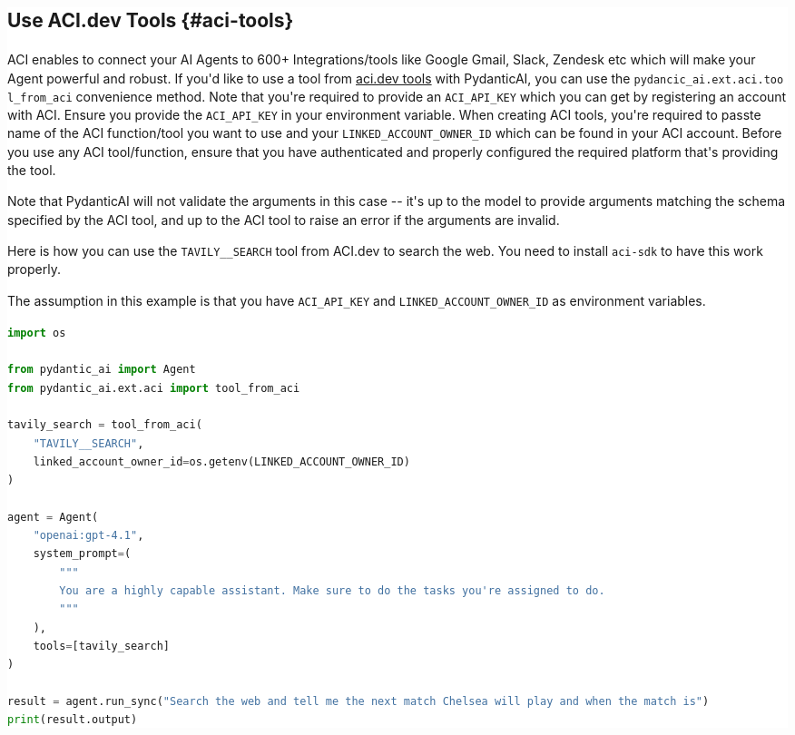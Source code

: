 
## Use ACI.dev Tools {#aci-tools}

ACI enables to connect your AI Agents to 600+ Integrations/tools like Google Gmail, Slack, Zendesk etc which will make your Agent powerful and robust. 
If you'd like to use a tool from [aci.dev tools](https://www.aci.dev/tools) with PydanticAI, you can use the `pydancic_ai.ext.aci.tool_from_aci` convenience method.
Note that you're required to provide an `ACI_API_KEY` which you can get by registering an account with ACI. Ensure you provide the `ACI_API_KEY` in your environment variable. When creating ACI tools, you're required to passte name of the ACI function/tool you want to use and your `LINKED_ACCOUNT_OWNER_ID` which can be found in your ACI account.
Before you use any ACI tool/function, ensure that you have authenticated and properly configured the required platform that's providing the tool.

Note that PydanticAI will not validate the arguments in this case -- it's up to the model to provide arguments matching the schema specified by the ACI tool, and up to the ACI tool to raise an error if the arguments are invalid.

Here is how you can use the `TAVILY__SEARCH` tool from ACI.dev to search the web. You need to install `aci-sdk` to have this work properly.

The assumption in this example is that you have `ACI_API_KEY` and `LINKED_ACCOUNT_OWNER_ID` as environment variables.

```python
import os

from pydantic_ai import Agent
from pydantic_ai.ext.aci import tool_from_aci

tavily_search = tool_from_aci(
    "TAVILY__SEARCH",
    linked_account_owner_id=os.getenv(LINKED_ACCOUNT_OWNER_ID)
)

agent = Agent(
    "openai:gpt-4.1",
    system_prompt=(
        """
        You are a highly capable assistant. Make sure to do the tasks you're assigned to do.
        """
    ),
    tools=[tavily_search]
)

result = agent.run_sync("Search the web and tell me the next match Chelsea will play and when the match is")
print(result.output)
```
